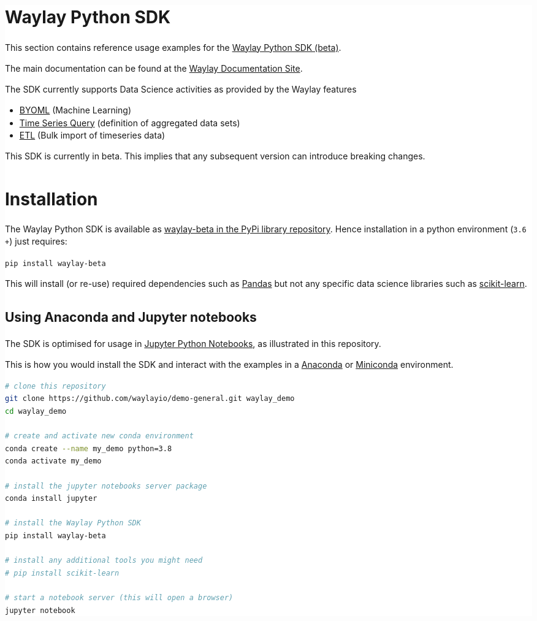 # Waylay Python SDK

This section contains reference usage examples for the [Waylay Python SDK (beta)](https://pypi.org/project/waylay-beta/).

The main documentation can be found at the [Waylay Documentation Site](https://docs.waylay.io/api/sdk/python-waylay-beta).

The SDK currently supports Data Science activities as provided by the Waylay features
* [BYOML](http://docs-io.waylay.io/#/features/byoml/)  (Machine Learning)
* [Time Series Query](http://docs-io.waylay.io/#/features/query/) (definition of aggregated data sets)
* [ETL](http://docs-io.waylay.io/#/features/etl/?id=etl-import-service) (Bulk import of timeseries data)

This SDK is currently in beta. This implies that any subsequent version can introduce breaking changes.

# Installation

The Waylay Python SDK is available as [waylay-beta in the PyPi library repository](https://pypi.org/project/waylay-beta/).
Hence installation in a python environment (`3.6+`) just requires:

```
pip install waylay-beta
```

This will install (or re-use) required dependencies such as 
[Pandas](https://pandas.pydata.org/pandas-docs/stable/index.html)
but not any specific data science libraries such as [scikit-learn](https://scikit-learn.org/stable/install.html).

## Using Anaconda and Jupyter notebooks
The SDK is optimised for usage in [Jupyter Python Notebooks](https://jupyter.org/), as illustrated in this repository.

This is how you would install the SDK and interact with the examples in a [Anaconda](https://www.anaconda.com/) 
or [Miniconda](https://docs.conda.io/en/latest/miniconda.html) environment.

```bash
# clone this repository
git clone https://github.com/waylayio/demo-general.git waylay_demo
cd waylay_demo

# create and activate new conda environment
conda create --name my_demo python=3.8
conda activate my_demo

# install the jupyter notebooks server package
conda install jupyter

# install the Waylay Python SDK
pip install waylay-beta

# install any additional tools you might need
# pip install scikit-learn

# start a notebook server (this will open a browser)
jupyter notebook
```
